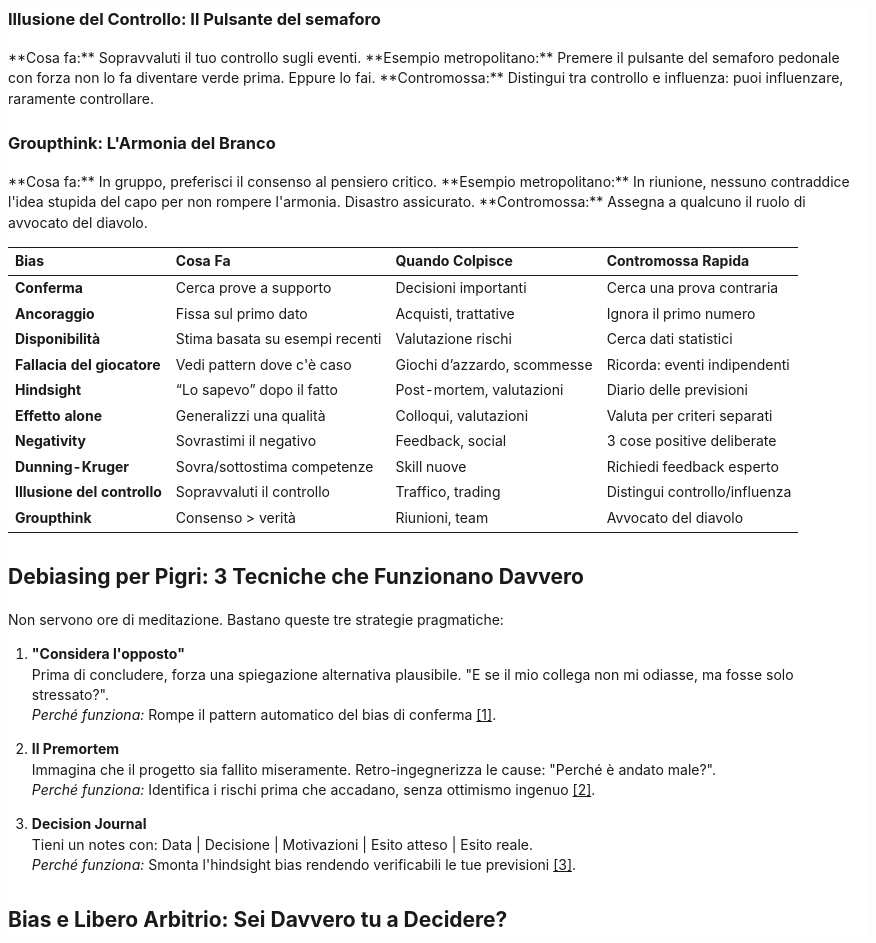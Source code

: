<h3 id="illusione-controllo">Illusione del Controllo: Il Pulsante del semaforo</h3>
**Cosa fa:** Sopravvaluti il tuo controllo sugli eventi.  
**Esempio metropolitano:** Premere il pulsante del semaforo pedonale con forza non lo fa diventare verde prima. Eppure lo fai.  
**Contromossa:** Distingui tra controllo e influenza: puoi influenzare, raramente controllare.

<h3 id="groupthink">Groupthink: L'Armonia del Branco</h3>
**Cosa fa:** In gruppo, preferisci il consenso al pensiero critico.  
**Esempio metropolitano:** In riunione, nessuno contraddice l'idea stupida del capo per non rompere l'armonia. Disastro assicurato.  
**Contromossa:** Assegna a qualcuno il ruolo di avvocato del diavolo.

| Bias | Cosa Fa | Quando Colpisce | Contromossa Rapida |
| :--- | :--- | :--- | :--- |
| **Conferma** | Cerca prove a supporto | Decisioni importanti | Cerca una prova contraria |
| **Ancoraggio** | Fissa sul primo dato | Acquisti, trattative | Ignora il primo numero |
| **Disponibilità** | Stima basata su esempi recenti | Valutazione rischi | Cerca dati statistici |
| **Fallacia del giocatore** | Vedi pattern dove c'è caso | Giochi d’azzardo, scommesse | Ricorda: eventi indipendenti |
| **Hindsight** | “Lo sapevo” dopo il fatto | Post-mortem, valutazioni | Diario delle previsioni |
| **Effetto alone** | Generalizzi una qualità | Colloqui, valutazioni | Valuta per criteri separati |
| **Negativity** | Sovrastimi il negativo | Feedback, social | 3 cose positive deliberate |
| **Dunning-Kruger** | Sovra/sottostima competenze | Skill nuove | Richiedi feedback esperto |
| **Illusione del controllo** | Sopravvaluti il controllo | Traffico, trading | Distingui controllo/influenza |
| **Groupthink** | Consenso > verità | Riunioni, team | Avvocato del diavolo |

<h2 id="debiasing">Debiasing per Pigri: 3 Tecniche che Funzionano Davvero</h2>

Non servono ore di meditazione. Bastano queste tre strategie pragmatiche:

1.  **"Considera l'opposto"**  
    Prima di concludere, forza una spiegazione alternativa plausibile. "E se il mio collega non mi odiasse, ma fosse solo stressato?".  
    *Perché funziona:* Rompe il pattern automatico del bias di conferma [[1]](https://pubmed.ncbi.nlm.nih.gov/39791597/).

2.  **Il Premortem**  
    Immagina che il progetto sia fallito miseramente. Retro-ingegnerizza le cause: "Perché è andato male?".  
    *Perché funziona:* Identifica i rischi prima che accadano, senza ottimismo ingenuo [[2]](https://kepner-tregoe.com/blogs/the-premortem-technique-to-de-bias-decisions/).

3.  **Decision Journal**  
    Tieni un notes con: Data | Decisione | Motivazioni | Esito atteso | Esito reale.  
    *Perché funziona:* Smonta l'hindsight bias rendendo verificabili le tue previsioni [[3]](https://fs.blog/decision-journal/).

<h2 id="libero-arbitrio">Bias e Libero Arbitrio: Sei Davvero tu a Decidere?</h2>
